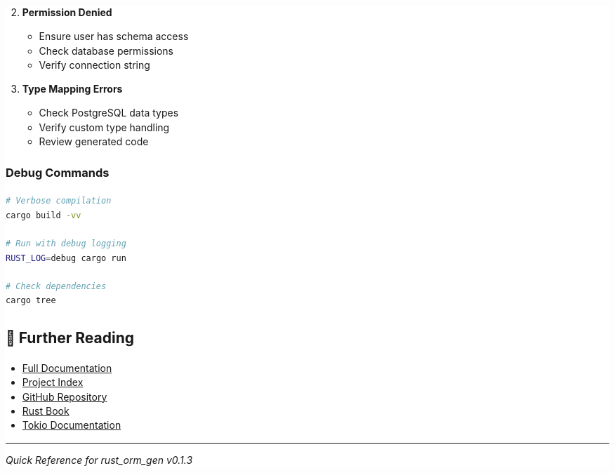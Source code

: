 2. **Permission Denied**
   - Ensure user has schema access
   - Check database permissions
   - Verify connection string

3. **Type Mapping Errors**
   - Check PostgreSQL data types
   - Verify custom type handling
   - Review generated code

### Debug Commands
```bash
# Verbose compilation
cargo build -vv

# Run with debug logging
RUST_LOG=debug cargo run

# Check dependencies
cargo tree
```

## 📖 Further Reading

- [Full Documentation](documentation/rust_orm_gen_documentation.pdf)
- [Project Index](PROJECT_INDEX.md)
- [GitHub Repository](https://github.com/tomblanchard312/rust_orm_gen)
- [Rust Book](https://doc.rust-lang.org/book/)
- [Tokio Documentation](https://tokio.rs/)

---

*Quick Reference for rust_orm_gen v0.1.3*
